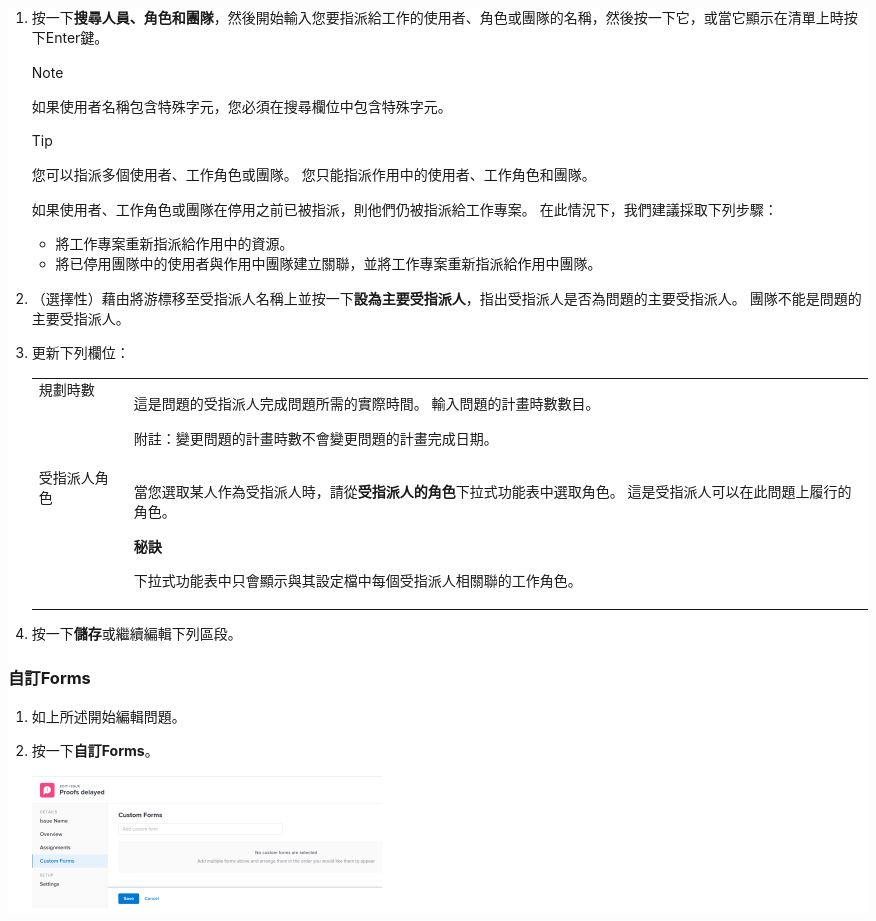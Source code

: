 1. 按一下&#x200B;**搜尋人員、角色和團隊**，然後開始輸入您要指派給工作的使用者、角色或團隊的名稱，然後按一下它，或當它顯示在清單上時按下Enter鍵。

   

   >[!NOTE]
   >
   >如果使用者名稱包含特殊字元，您必須在搜尋欄位中包含特殊字元。

   >[!TIP]
   >
   >您可以指派多個使用者、工作角色或團隊。 您只能指派作用中的使用者、工作角色和團隊。
   >
   >
   >如果使用者、工作角色或團隊在停用之前已被指派，則他們仍被指派給工作專案。 在此情況下，我們建議採取下列步驟：
   >
   >* 將工作專案重新指派給作用中的資源。
   >* 將已停用團隊中的使用者與作用中團隊建立關聯，並將工作專案重新指派給作用中團隊。

1. （選擇性）藉由將游標移至受指派人名稱上並按一下&#x200B;**設為主要受指派人**，指出受指派人是否為問題的主要受指派人。 團隊不能是問題的主要受指派人。
1. 更新下列欄位：

   <table style="table-layout:auto"> 
    <col> 
    </col> 
    <col> 
    </col> 
    <tbody> 
     <tr> 
      <td role="rowheader">規劃時數</td> 
      <td> <p>這是問題的受指派人完成問題所需的實際時間。 輸入問題的計畫時數數目。<br></p> <p>附註：變更問題的計畫時數不會變更問題的計畫完成日期。 </p> </td> 
     </tr> 
     <tr data-mc-conditions=""> 
      <td role="rowheader">受指派人角色</td> 
      <td> <p>當您選取某人作為受指派人時，請從<strong>受指派人的角色</strong>下拉式功能表中選取角色。 這是受指派人可以在此問題上履行的角色。 </p> <p><b>秘訣</b>

   下拉式功能表中只會顯示與其設定檔中每個受指派人相關聯的工作角色。</p> </td>
   </tr> 
    </tbody> 
   </table>

1. 按一下&#x200B;**儲存**&#x200B;或繼續編輯下列區段。

### 自訂Forms

1. 如上所述開始編輯問題。
1. 按一下&#x200B;**自訂Forms**。

   ![](assets/custom-forms-section-edit-issue-box-nwe-350x132.png)
